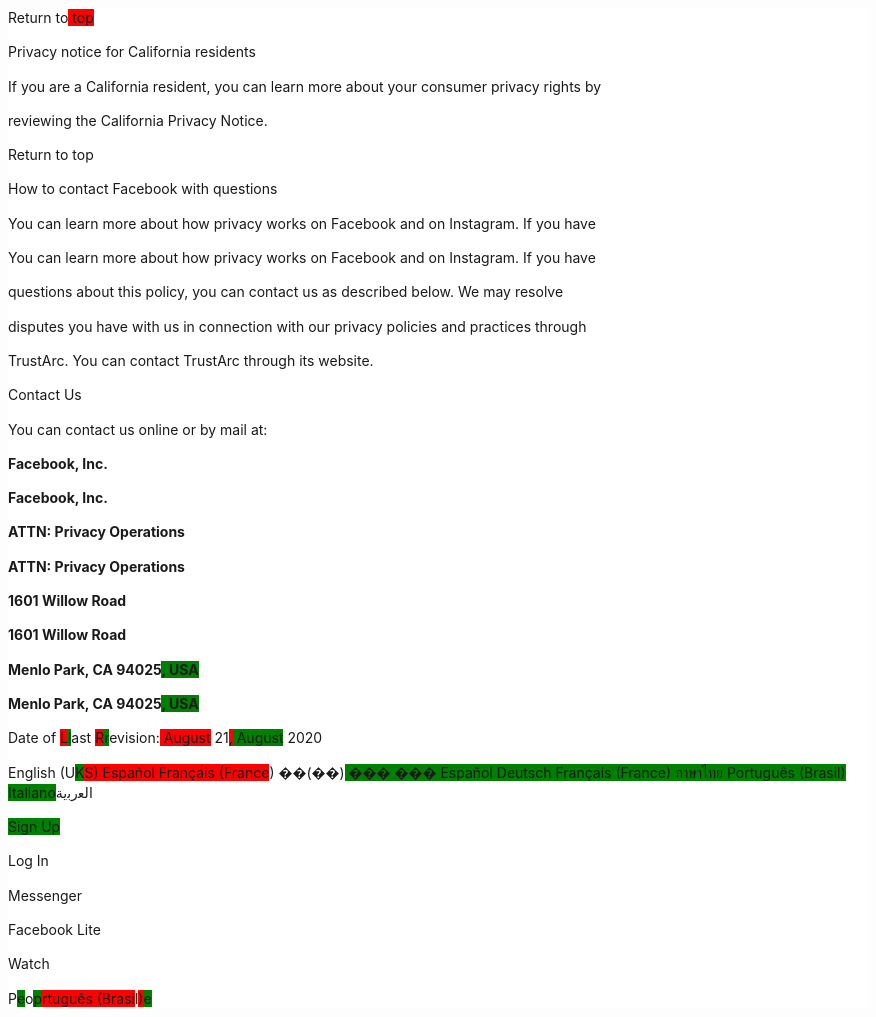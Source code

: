 Return t</span>o<span style="background-color: red;"> top

Privacy notice for California residents

If you are a California resident, you can learn more about your consumer privacy rights by

reviewing the California Privacy Notice.

Return to top

How to contact Facebook with questions

You can learn more about how privacy works on Facebook and on Instagram. If you have

You can learn more about how privacy works on Facebook and on Instagram. If you have

questions about this policy, you can contact us as described below. We may resolve

disputes you have with us in connection with our privacy policies and practices through

TrustArc. You can contact TrustArc through its website.

Contact Us

You can contact us online or by mail at</span>:

**Facebook, Inc.**

**Facebook, Inc.**

**ATTN: Privacy Operations**

**ATTN: Privacy Operations**

**1601 Willow Road**

**1601 Willow Road**

**Menlo Park, CA 94025<span style="background-color: green;">, USA</span>**

**Menlo Park, CA 94025<span style="background-color: green;">, USA</span>**

Date of <span style="background-color: red;">L</span><span style="background-color: green;">l</span>ast <span style="background-color: red;">R</span><span style="background-color: green;">r</span>evision:<span style="background-color: red;"> August</span> 21<span style="background-color: red;">,</span><span style="background-color: green;"> August</span> 2020

English (U<span style="background-color: green;">K</span><span style="background-color: red;">S) Español Français (France</span>) ��(��)<span style="background-color: green;"> ��� ��� Español Deutsch Français (France) ภาษาไทย Português (Brasil) Italiano</span>اﻟﻌرﺑﯾﺔ

<span style="background-color: green;">Sign Up

Log In

Messenger

Facebook Lite

Watch

</span>P<span style="background-color: green;">e</span>o<span style="background-color: green;">p</span><span style="background-color: red;">rtuguês (Brasi</span>l<span style="background-color: red;">)</span><span style="background-color: green;">e
